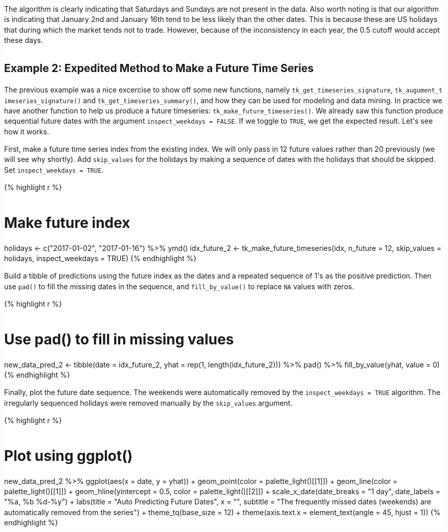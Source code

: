 The algorithm is clearly indicating that Saturdays and Sundays are not present in the data. Also worth noting is that our algorithm is indicating that January 2nd and January 16th tend to be less likely than the other dates. This is because these are US holidays that during which the market tends not to trade. However, because of the inconsistency in each year, the 0.5 cutoff would accept these days. 

## Example 2: Expedited Method to Make a Future Time Series

The previous example was a nice excercise to show off some new functions, namely `tk_get_timeseries_signature`, `tk_augument_timeseries_signature()` and `tk_get_timeseries_summary()`, and how they can be used for modeling and data mining. In practice we have another function to help us produce a future timeseries: `tk_make_future_timeseries()`. We already saw this function produce sequential future dates with the argument `inspect_weekdays = FALSE`. If we toggle to `TRUE`, we get the expected result. Let's see how it works.

First, make a future time series index from the existing index. We will only pass in 12 future values rather than 20 previously (we will see why shortly). Add `skip_values` for the holidays by making a sequence of dates with the holidays that should be skipped. Set `inspect_weekdays = TRUE`. 


{% highlight r %}
# Make future index
holidays <- c("2017-01-02", "2017-01-16") %>% ymd()
idx_future_2 <- tk_make_future_timeseries(idx, 
                                          n_future = 12, 
                                          skip_values = holidays,
                                          inspect_weekdays = TRUE) 
{% endhighlight %}

Build a tibble of predictions using the future index as the dates and a repeated sequence of 1's as the positive prediction. Then use `pad()` to fill the missing dates in the sequence, and `fill_by_value()` to replace `NA` values with zeros. 


{% highlight r %}
# Use pad() to fill in missing values
new_data_pred_2 <- tibble(date = idx_future_2, yhat = rep(1, length(idx_future_2))) %>%
    pad() %>%
    fill_by_value(yhat, value = 0)
{% endhighlight %}

Finally, plot the future date sequence. The weekends were automatically removed by the `inspect_weekdays = TRUE` algorithm. The irregularly sequenced holidays were removed manually by the `skip_values` argument.  


{% highlight r %}
# Plot using ggplot()
new_data_pred_2 %>%
    ggplot(aes(x = date, y = yhat)) +
    geom_point(color = palette_light()[[1]]) +
    geom_line(color = palette_light()[[1]]) +
    geom_hline(yintercept = 0.5, color = palette_light()[[2]]) +
    scale_x_date(date_breaks = "1 day", date_labels = "%a, %b %d-%y") +
    labs(title = "Auto Predicting Future Dates",
         x = "", subtitle = "The frequently missed dates (weekends) are automatically removed from the series") +
    theme_tq(base_size = 12) +
    theme(axis.text.x = element_text(angle = 45, hjust = 1))
{% endhighlight %}
